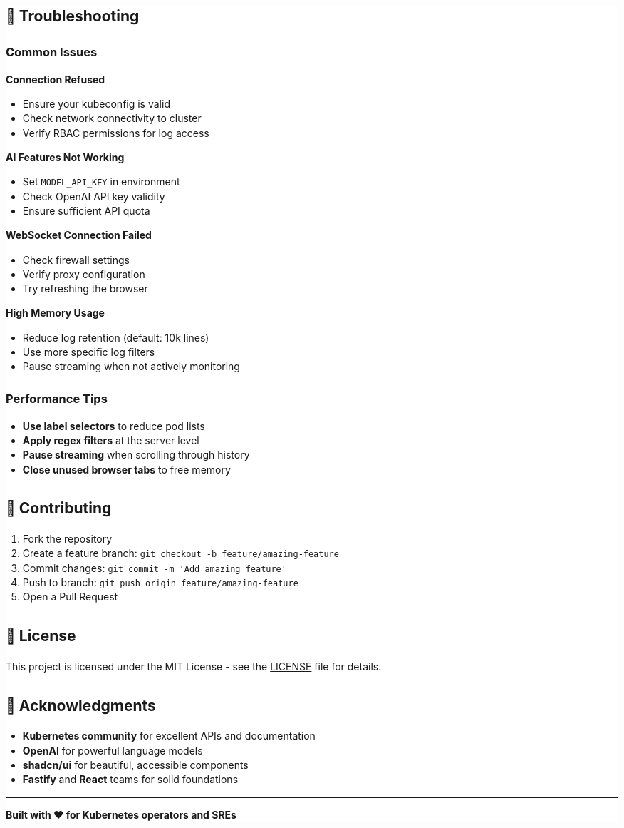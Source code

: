 ## 🐛 Troubleshooting

### Common Issues

**Connection Refused**
- Ensure your kubeconfig is valid
- Check network connectivity to cluster
- Verify RBAC permissions for log access

**AI Features Not Working**
- Set `MODEL_API_KEY` in environment
- Check OpenAI API key validity
- Ensure sufficient API quota

**WebSocket Connection Failed**
- Check firewall settings
- Verify proxy configuration
- Try refreshing the browser

**High Memory Usage**
- Reduce log retention (default: 10k lines)
- Use more specific log filters
- Pause streaming when not actively monitoring

### Performance Tips

- **Use label selectors** to reduce pod lists
- **Apply regex filters** at the server level
- **Pause streaming** when scrolling through history
- **Close unused browser tabs** to free memory

## 🤝 Contributing

1. Fork the repository
2. Create a feature branch: `git checkout -b feature/amazing-feature`
3. Commit changes: `git commit -m 'Add amazing feature'`
4. Push to branch: `git push origin feature/amazing-feature`
5. Open a Pull Request

## 📄 License

This project is licensed under the MIT License - see the [LICENSE](LICENSE) file for details.

## 🙏 Acknowledgments

- **Kubernetes community** for excellent APIs and documentation
- **OpenAI** for powerful language models
- **shadcn/ui** for beautiful, accessible components
- **Fastify** and **React** teams for solid foundations

---

**Built with ❤️ for Kubernetes operators and SREs**